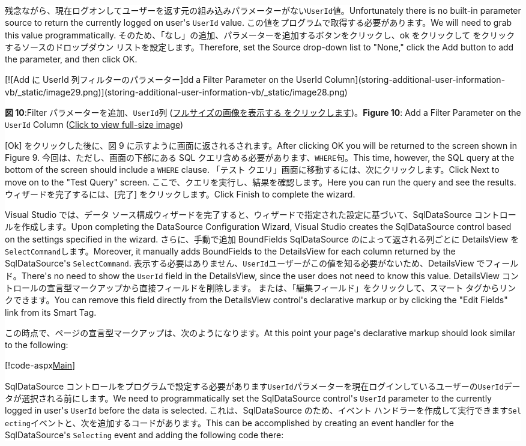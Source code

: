<span data-ttu-id="b00d1-257">残念ながら、現在ログオンしてユーザーを返す元の組み込みパラメーターがない`UserId`値。</span><span class="sxs-lookup"><span data-stu-id="b00d1-257">Unfortunately there is no built-in parameter source to return the currently logged on user's `UserId` value.</span></span> <span data-ttu-id="b00d1-258">この値をプログラムで取得する必要があります。</span><span class="sxs-lookup"><span data-stu-id="b00d1-258">We will need to grab this value programmatically.</span></span> <span data-ttu-id="b00d1-259">そのため、「なし」の追加、パラメーターを追加するボタンをクリックし、ok をクリックして をクリックするソースのドロップダウン リストを設定します。</span><span class="sxs-lookup"><span data-stu-id="b00d1-259">Therefore, set the Source drop-down list to "None," click the Add button to add the parameter, and then click OK.</span></span>


[![A<span data-ttu-id="b00d1-260">dd に UserId 列フィルターのパラメーター]</span><span class="sxs-lookup"><span data-stu-id="b00d1-260">dd a Filter Parameter on the UserId Column]</span></span>(storing-additional-user-information-vb/_static/image29.png)](storing-additional-user-information-vb/_static/image28.png)

<span data-ttu-id="b00d1-261">**図 10**:Filter パラメーターを追加、`UserId`列 ([フルサイズの画像を表示する をクリックします](storing-additional-user-information-vb/_static/image30.png))。</span><span class="sxs-lookup"><span data-stu-id="b00d1-261">**Figure 10**: Add a Filter Parameter on the `UserId` Column  ([Click to view full-size image](storing-additional-user-information-vb/_static/image30.png))</span></span>


<span data-ttu-id="b00d1-262">[Ok] をクリックした後に、図 9 に示すように画面に返されるされます。</span><span class="sxs-lookup"><span data-stu-id="b00d1-262">After clicking OK you will be returned to the screen shown in Figure 9.</span></span> <span data-ttu-id="b00d1-263">今回は、ただし、画面の下部にある SQL クエリ含める必要があります、`WHERE`句。</span><span class="sxs-lookup"><span data-stu-id="b00d1-263">This time, however, the SQL query at the bottom of the screen should include a `WHERE` clause.</span></span> <span data-ttu-id="b00d1-264">「テスト クエリ」画面に移動するには、次にクリックします。</span><span class="sxs-lookup"><span data-stu-id="b00d1-264">Click Next to move on to the "Test Query" screen.</span></span> <span data-ttu-id="b00d1-265">ここで、クエリを実行し、結果を確認します。</span><span class="sxs-lookup"><span data-stu-id="b00d1-265">Here you can run the query and see the results.</span></span> <span data-ttu-id="b00d1-266">ウィザードを完了するには、[完了] をクリックします。</span><span class="sxs-lookup"><span data-stu-id="b00d1-266">Click Finish to complete the wizard.</span></span>

<span data-ttu-id="b00d1-267">Visual Studio では、データ ソース構成ウィザードを完了すると、ウィザードで指定された設定に基づいて、SqlDataSource コントロールを作成します。</span><span class="sxs-lookup"><span data-stu-id="b00d1-267">Upon completing the DataSource Configuration Wizard, Visual Studio creates the SqlDataSource control based on the settings specified in the wizard.</span></span> <span data-ttu-id="b00d1-268">さらに、手動で追加 BoundFields SqlDataSource のによって返される列ごとに DetailsView を`SelectCommand`します。</span><span class="sxs-lookup"><span data-stu-id="b00d1-268">Moreover, it manually adds BoundFields to the DetailsView for each column returned by the SqlDataSource's `SelectCommand`.</span></span> <span data-ttu-id="b00d1-269">表示する必要はありません、`UserId`ユーザーがこの値を知る必要がないため、DetailsView でフィールド。</span><span class="sxs-lookup"><span data-stu-id="b00d1-269">There's no need to show the `UserId` field in the DetailsView, since the user does not need to know this value.</span></span> <span data-ttu-id="b00d1-270">DetailsView コントロールの宣言型マークアップから直接フィールドを削除します。 または、「編集フィールド」をクリックして、スマート タグからリンクできます。</span><span class="sxs-lookup"><span data-stu-id="b00d1-270">You can remove this field directly from the DetailsView control's declarative markup or by clicking the "Edit Fields" link from its Smart Tag.</span></span>

<span data-ttu-id="b00d1-271">この時点で、ページの宣言型マークアップは、次のようになります。</span><span class="sxs-lookup"><span data-stu-id="b00d1-271">At this point your page's declarative markup should look similar to the following:</span></span>

[!code-aspx[Main](storing-additional-user-information-vb/samples/sample1.aspx)]

<span data-ttu-id="b00d1-272">SqlDataSource コントロールをプログラムで設定する必要があります`UserId`パラメーターを現在ログインしているユーザーの`UserId`データが選択される前にします。</span><span class="sxs-lookup"><span data-stu-id="b00d1-272">We need to programmatically set the SqlDataSource control's `UserId` parameter to the currently logged in user's `UserId` before the data is selected.</span></span> <span data-ttu-id="b00d1-273">これは、SqlDataSource のため、イベント ハンドラーを作成して実行できます`Selecting`イベントと、次を追加するコードがあります。</span><span class="sxs-lookup"><span data-stu-id="b00d1-273">This can be accomplished by creating an event handler for the SqlDataSource's `Selecting` event and adding the following code there:</span></span>
